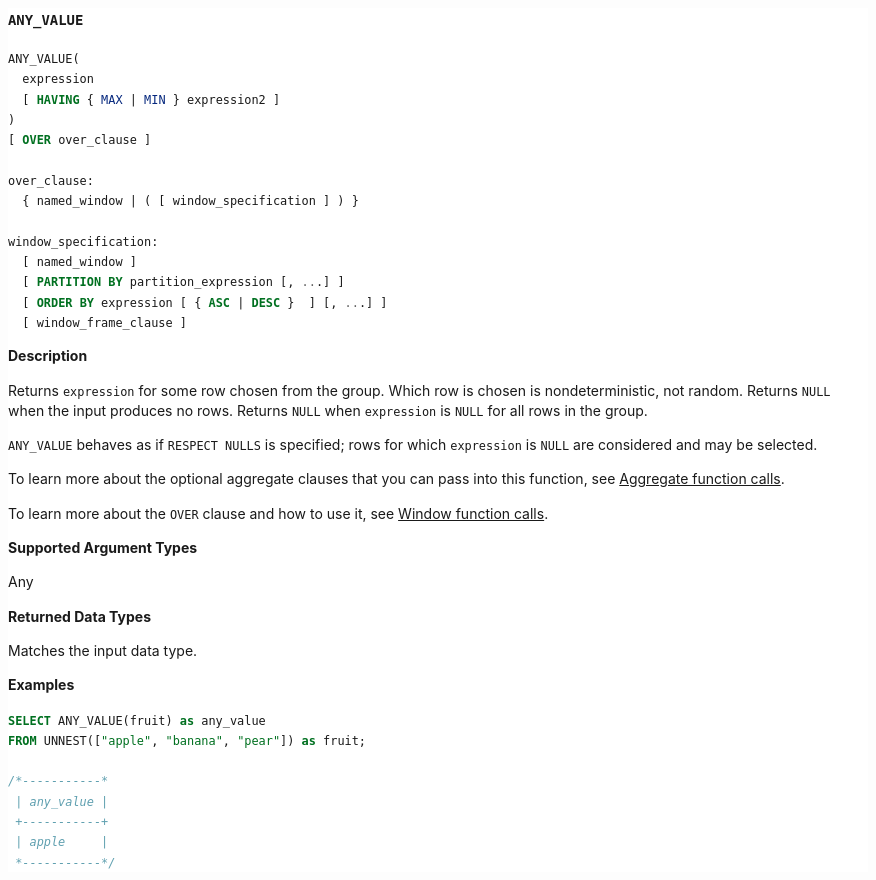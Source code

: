 ### `ANY_VALUE`

```sql
ANY_VALUE(
  expression
  [ HAVING { MAX | MIN } expression2 ]
)
[ OVER over_clause ]

over_clause:
  { named_window | ( [ window_specification ] ) }

window_specification:
  [ named_window ]
  [ PARTITION BY partition_expression [, ...] ]
  [ ORDER BY expression [ { ASC | DESC }  ] [, ...] ]
  [ window_frame_clause ]

```

**Description**

Returns `expression` for some row chosen from the group. Which row is chosen is
nondeterministic, not random. Returns `NULL` when the input produces no
rows. Returns `NULL` when `expression` is `NULL` for all rows in the group.

`ANY_VALUE` behaves as if `RESPECT NULLS` is specified;
rows for which `expression` is `NULL` are considered and may be selected.

To learn more about the optional aggregate clauses that you can pass
into this function, see
[Aggregate function calls][aggregate-function-calls].



[aggregate-function-calls]: https://github.com/google/zetasql/blob/master/docs/aggregate-function-calls.md



To learn more about the `OVER` clause and how to use it, see
[Window function calls][window-function-calls].



[window-function-calls]: https://github.com/google/zetasql/blob/master/docs/window-function-calls.md



**Supported Argument Types**

Any

**Returned Data Types**

Matches the input data type.

**Examples**

```sql
SELECT ANY_VALUE(fruit) as any_value
FROM UNNEST(["apple", "banana", "pear"]) as fruit;

/*-----------*
 | any_value |
 +-----------+
 | apple     |
 *-----------*/
```


[floating-point-types]: https://github.com/google/zetasql/blob/master/docs/data-types.md#floating_point_types
[non-deterministic]: https://github.com/google/zetasql/blob/master/docs/data-types.md#floating-point-semantics
[dp-functions]: https://github.com/google/zetasql/blob/master/docs/aggregate-dp-functions.md
[collation]: https://github.com/google/zetasql/blob/master/docs/collation-concepts.md#collate_about
[agg-data-type-properties]: https://github.com/google/zetasql/blob/master/docs/data-types.md#data_type_properties
[dp-functions]: https://github.com/google/zetasql/blob/master/docs/aggregate-dp-functions.md
[group-by-clause]: https://github.com/google/zetasql/blob/master/docs/query-syntax.md#group_by_clause
[collation]: https://github.com/google/zetasql/blob/master/docs/collation-concepts.md#collate_about
[agg-data-type-properties]: https://github.com/google/zetasql/blob/master/docs/data-types.md#data_type_properties
[collation]: https://github.com/google/zetasql/blob/master/docs/collation-concepts.md#collate_about
[agg-data-type-properties]: https://github.com/google/zetasql/blob/master/docs/data-types.md#data_type_properties
[floating-point-types]: https://github.com/google/zetasql/blob/master/docs/data-types.md#floating_point_types
[non-deterministic]: https://github.com/google/zetasql/blob/master/docs/data-types.md#floating-point-semantics
[dp-functions]: https://github.com/google/zetasql/blob/master/docs/aggregate-dp-functions.md
[agg-function-calls]: https://github.com/google/zetasql/blob/master/docs/aggregate-function-calls.md